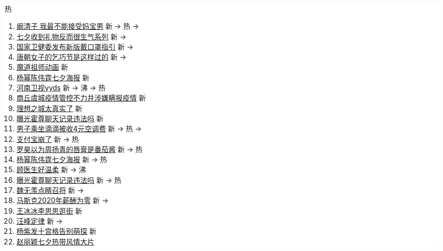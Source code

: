    热
1. [阚清子 我最不能接受妈宝男](https://s.weibo.com//weibo?q=%E9%98%9A%E6%B8%85%E5%AD%90%20%E6%88%91%E6%9C%80%E4%B8%8D%E8%83%BD%E6%8E%A5%E5%8F%97%E5%A6%88%E5%AE%9D%E7%94%B7&Refer=top)
   新 -> 热 ->
1. [七夕收到礼物反而很生气系列](https://s.weibo.com//weibo?q=%23%E4%B8%83%E5%A4%95%E6%94%B6%E5%88%B0%E7%A4%BC%E7%89%A9%E5%8F%8D%E8%80%8C%E5%BE%88%E7%94%9F%E6%B0%94%E7%B3%BB%E5%88%97%23&Refer=top)
   新 ->
1. [国家卫健委发布新版戴口罩指引](https://s.weibo.com//weibo?q=%23%E5%9B%BD%E5%AE%B6%E5%8D%AB%E5%81%A5%E5%A7%94%E5%8F%91%E5%B8%83%E6%96%B0%E7%89%88%E6%88%B4%E5%8F%A3%E7%BD%A9%E6%8C%87%E5%BC%95%23&Refer=top)
   新 ->
1. [唐朝女子的乞巧节是这样过的](https://s.weibo.com//weibo?q=%23%E5%94%90%E6%9C%9D%E5%A5%B3%E5%AD%90%E7%9A%84%E4%B9%9E%E5%B7%A7%E8%8A%82%E6%98%AF%E8%BF%99%E6%A0%B7%E8%BF%87%E7%9A%84%23&Refer=top)
   新 ->
1. [魔道祖师动画](https://s.weibo.com//weibo?q=%E9%AD%94%E9%81%93%E7%A5%96%E5%B8%88%E5%8A%A8%E7%94%BB&Refer=top)
   新
1. [杨幂陈伟霆七夕海报](https://s.weibo.com//weibo?q=%E6%9D%A8%E5%B9%82%E9%99%88%E4%BC%9F%E9%9C%86%E4%B8%83%E5%A4%95%E6%B5%B7%E6%8A%A5&Refer=top)
   新
1. [河南卫视yyds](https://s.weibo.com//weibo?q=%E6%B2%B3%E5%8D%97%E5%8D%AB%E8%A7%86yyds&Refer=top)
   新 -> 沸 -> 热
1. [商丘虞城疫情管控不力并涉嫌瞒报疫情](https://s.weibo.com//weibo?q=%23%E5%95%86%E4%B8%98%E8%99%9E%E5%9F%8E%E7%96%AB%E6%83%85%E7%AE%A1%E6%8E%A7%E4%B8%8D%E5%8A%9B%E5%B9%B6%E6%B6%89%E5%AB%8C%E7%9E%92%E6%8A%A5%E7%96%AB%E6%83%85%23&Refer=top)
   新
1. [理想之城太真实了](https://s.weibo.com//weibo?q=%23%E7%90%86%E6%83%B3%E4%B9%8B%E5%9F%8E%E5%A4%AA%E7%9C%9F%E5%AE%9E%E4%BA%86%23&Refer=top)
   新
1. [曝光霍尊聊天记录违法吗](https://s.weibo.com//weibo?q=%E6%9B%9D%E5%85%89%E9%9C%8D%E5%B0%8A%E8%81%8A%E5%A4%A9%E8%AE%B0%E5%BD%95%E8%BF%9D%E6%B3%95%E5%90%97&Refer=top)
   新
1. [男子乘坐滴滴被收4元空调费](https://s.weibo.com//weibo?q=%23%E7%94%B7%E5%AD%90%E4%B9%98%E5%9D%90%E6%BB%B4%E6%BB%B4%E8%A2%AB%E6%94%B64%E5%85%83%E7%A9%BA%E8%B0%83%E8%B4%B9%23&Refer=top)
   新 -> 热 ->
1. [支付宝崩了](https://s.weibo.com//weibo?q=%E6%94%AF%E4%BB%98%E5%AE%9D%E5%B4%A9%E4%BA%86&Refer=top)
   新 -> 热
1. [罗昊以为周扬青的唇膏是番茄酱](https://s.weibo.com//weibo?q=%23%E7%BD%97%E6%98%8A%E4%BB%A5%E4%B8%BA%E5%91%A8%E6%89%AC%E9%9D%92%E7%9A%84%E5%94%87%E8%86%8F%E6%98%AF%E7%95%AA%E8%8C%84%E9%85%B1%23&Refer=top)
   新 -> 热
1. [杨幂陈伟霆七夕海报](https://s.weibo.com//weibo?q=%23%E6%9D%A8%E5%B9%82%E9%99%88%E4%BC%9F%E9%9C%86%E4%B8%83%E5%A4%95%E6%B5%B7%E6%8A%A5%23&Refer=top)
   新 -> 热
1. [顾医生好温柔](https://s.weibo.com//weibo?q=%23%E9%A1%BE%E5%8C%BB%E7%94%9F%E5%A5%BD%E6%B8%A9%E6%9F%94%23&Refer=top)
   新 -> 沸
1. [曝光霍尊聊天记录违法吗](https://s.weibo.com//weibo?q=%23%E6%9B%9D%E5%85%89%E9%9C%8D%E5%B0%8A%E8%81%8A%E5%A4%A9%E8%AE%B0%E5%BD%95%E8%BF%9D%E6%B3%95%E5%90%97%23&Refer=top)
   新 -> 热
1. [魏无羡点睛召将](https://s.weibo.com//weibo?q=%23%E9%AD%8F%E6%97%A0%E7%BE%A1%E7%82%B9%E7%9D%9B%E5%8F%AC%E5%B0%86%23&Refer=top)
   新 ->
1. [马斯克2020年薪酬为零](https://s.weibo.com//weibo?q=%E9%A9%AC%E6%96%AF%E5%85%8B2020%E5%B9%B4%E8%96%AA%E9%85%AC%E4%B8%BA%E9%9B%B6&Refer=top)
   新 ->
1. [王冰冰李思思逛街](https://s.weibo.com//weibo?q=%23%E7%8E%8B%E5%86%B0%E5%86%B0%E6%9D%8E%E6%80%9D%E6%80%9D%E9%80%9B%E8%A1%97%23&Refer=top)
   新
1. [汪峰定律](https://s.weibo.com//weibo?q=%23%E6%B1%AA%E5%B3%B0%E5%AE%9A%E5%BE%8B%23&Refer=top)
   新 ->
1. [杨紫发十宫格告别萌探](https://s.weibo.com//weibo?q=%23%E6%9D%A8%E7%B4%AB%E5%8F%91%E5%8D%81%E5%AE%AB%E6%A0%BC%E5%91%8A%E5%88%AB%E8%90%8C%E6%8E%A2%23&Refer=top)
   新
1. [赵丽颖七夕热带风情大片](https://s.weibo.com//weibo?q=%23%E8%B5%B5%E4%B8%BD%E9%A2%96%E4%B8%83%E5%A4%95%E7%83%AD%E5%B8%A6%E9%A3%8E%E6%83%85%E5%A4%A7%E7%89%87%23&Refer=top)